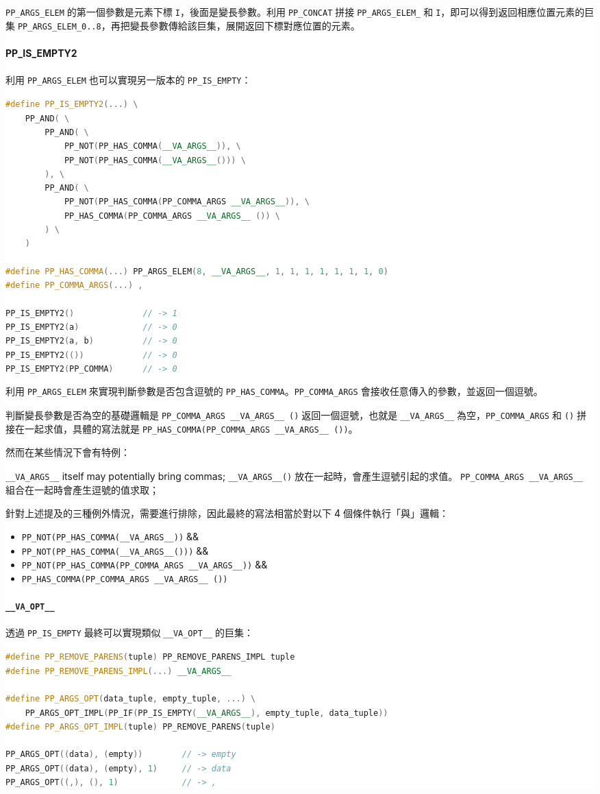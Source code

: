 `PP_ARGS_ELEM` 的第一個參數是元素下標 `I`，後面是變長參數。利用 `PP_CONCAT` 拼接 `PP_ARGS_ELEM_` 和 `I`，即可以得到返回相應位置元素的巨集 `PP_ARGS_ELEM_0..8`，再把變長參數傳給該巨集，展開返回下標對應位置的元素。

#### PP_IS_EMPTY2

利用 `PP_ARGS_ELEM` 也可以實現另一版本的 `PP_IS_EMPTY`：

``` cpp
#define PP_IS_EMPTY2(...) \
    PP_AND( \
        PP_AND( \
            PP_NOT(PP_HAS_COMMA(__VA_ARGS__)), \
            PP_NOT(PP_HAS_COMMA(__VA_ARGS__())) \
        ), \
        PP_AND( \
            PP_NOT(PP_HAS_COMMA(PP_COMMA_ARGS __VA_ARGS__)), \
            PP_HAS_COMMA(PP_COMMA_ARGS __VA_ARGS__ ()) \
        ) \
    )

#define PP_HAS_COMMA(...) PP_ARGS_ELEM(8, __VA_ARGS__, 1, 1, 1, 1, 1, 1, 1, 0)
#define PP_COMMA_ARGS(...) ,

PP_IS_EMPTY2()              // -> 1
PP_IS_EMPTY2(a)             // -> 0
PP_IS_EMPTY2(a, b)          // -> 0
PP_IS_EMPTY2(())            // -> 0
PP_IS_EMPTY2(PP_COMMA)      // -> 0
```

利用 `PP_ARGS_ELEM` 來實現判斷參數是否包含逗號的 `PP_HAS_COMMA`。`PP_COMMA_ARGS` 會接收任意傳入的參數，並返回一個逗號。

判斷變長參數是否為空的基礎邏輯是 `PP_COMMA_ARGS __VA_ARGS__ ()` 返回一個逗號，也就是 `__VA_ARGS__` 為空，`PP_COMMA_ARGS` 和 `()` 拼接在一起求值，具體的寫法就是 `PP_HAS_COMMA(PP_COMMA_ARGS __VA_ARGS__ ())`。

然而在某些情況下會有特例：

`__VA_ARGS__` itself may potentially bring commas;
`__VA_ARGS__()` 放在一起時，會產生逗號引起的求值。
`PP_COMMA_ARGS __VA_ARGS__` 組合在一起時會產生逗號的值求取；

針對上述提及的三種例外情況，需要進行排除，因此最終的寫法相當於對以下 4 個條件執行「與」邏輯：

* `PP_NOT(PP_HAS_COMMA(__VA_ARGS__))` &&
* `PP_NOT(PP_HAS_COMMA(__VA_ARGS__()))` &&
* `PP_NOT(PP_HAS_COMMA(PP_COMMA_ARGS __VA_ARGS__))` &&
* `PP_HAS_COMMA(PP_COMMA_ARGS __VA_ARGS__ ())`

#### `__VA_OPT__`

透過 `PP_IS_EMPTY` 最終可以實現類似 `__VA_OPT__` 的巨集：

``` cpp
#define PP_REMOVE_PARENS(tuple) PP_REMOVE_PARENS_IMPL tuple
#define PP_REMOVE_PARENS_IMPL(...) __VA_ARGS__

#define PP_ARGS_OPT(data_tuple, empty_tuple, ...) \
    PP_ARGS_OPT_IMPL(PP_IF(PP_IS_EMPTY(__VA_ARGS__), empty_tuple, data_tuple))
#define PP_ARGS_OPT_IMPL(tuple) PP_REMOVE_PARENS(tuple)

PP_ARGS_OPT((data), (empty))        // -> empty
PP_ARGS_OPT((data), (empty), 1)     // -> data
PP_ARGS_OPT((,), (), 1)             // -> ,
```
